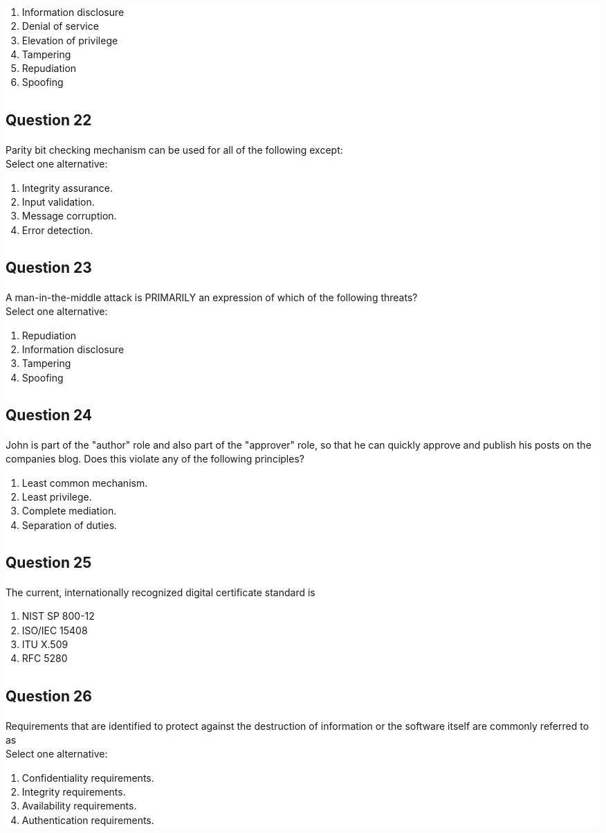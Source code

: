 1. Information disclosure
2. Denial of service
3. Elevation of privilege
4. Tampering
5. Repudiation
6. Spoofing

## Question 22
Parity bit checking mechanism can be used for all of the following except:<br/>
Select one alternative:

1. Integrity assurance.
2. Input validation.
3. Message corruption.
4. Error detection.

## Question 23
A man-in-the-middle attack is PRIMARILY an expression of which of the following threats?<br/>
Select one alternative:

1. Repudiation
2. Information disclosure
3. Tampering
4. Spoofing

## Question 24
John is part of the "author" role and also part of the "approver" role, so that he can quickly approve and publish his posts on the companies blog. Does this violate any of the following principles?

1. Least common mechanism.
2. Least privilege.
3. Complete mediation.
4. Separation of duties.

## Question 25
The current, internationally recognized digital certificate standard is

1. NIST SP 800-12
2. ISO/IEC 15408
3. ITU X.509
4. RFC 5280

## Question 26
Requirements that are identified to protect against the destruction of information or the software itself are commonly referred to as<br/>
Select one alternative:

1. Confidentiality requirements.
2. Integrity requirements.
3. Availability requirements.
4. Authentication requirements.
